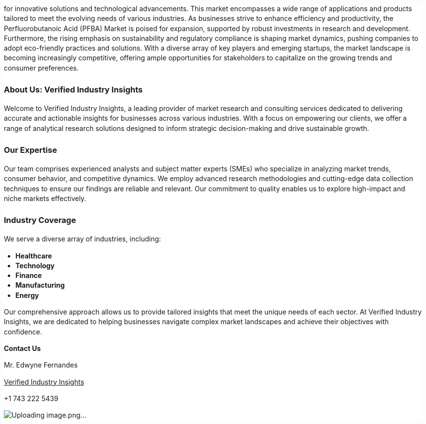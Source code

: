 for innovative solutions and technological advancements. This market encompasses a wide range of applications and products tailored to meet the evolving needs of various industries. As businesses strive to enhance efficiency and productivity, the Perfluorobutanoic Acid (PFBA) Market is poised for expansion, supported by robust investments in research and development. Furthermore, the rising emphasis on sustainability and regulatory compliance is shaping market dynamics, pushing companies to adopt eco-friendly practices and solutions. With a diverse array of key players and emerging startups, the market landscape is becoming increasingly competitive, offering ample opportunities for stakeholders to capitalize on the growing trends and consumer preferences.</p><h3>About Us: Verified Industry Insights</h3><p>Welcome to Verified Industry Insights, a leading provider of market research and consulting services dedicated to delivering accurate and actionable insights for businesses across various industries. With a focus on empowering our clients, we offer a range of analytical research solutions designed to inform strategic decision-making and drive sustainable growth.</p><h3>Our Expertise</h3><p>Our team comprises experienced analysts and subject matter experts (SMEs) who specialize in analyzing market trends, consumer behavior, and competitive dynamics. We employ advanced research methodologies and cutting-edge data collection techniques to ensure our findings are reliable and relevant. Our commitment to quality enables us to explore high-impact and niche markets effectively.</p><h3>Industry Coverage</h3><p>We serve a diverse array of industries, including:</p><ul><li><strong>Healthcare</strong></li><li><strong>Technology</strong></li><li><strong>Finance</strong></li><li><strong>Manufacturing</strong></li><li><strong>Energy</strong></li></ul><p>Our comprehensive approach allows us to provide tailored insights that meet the unique needs of each sector. At Verified Industry Insights, we are dedicated to helping businesses navigate complex market landscapes and achieve their objectives with confidence.</p><p><strong>Contact Us</strong></p><p>Mr. Edwyne Fernandes</p><p><a href="https://www.verifiedindustryinsights.com/">Verified Industry Insights</a></p><p>+1 743 222 5439</p>
![Uploading image.png…]()
